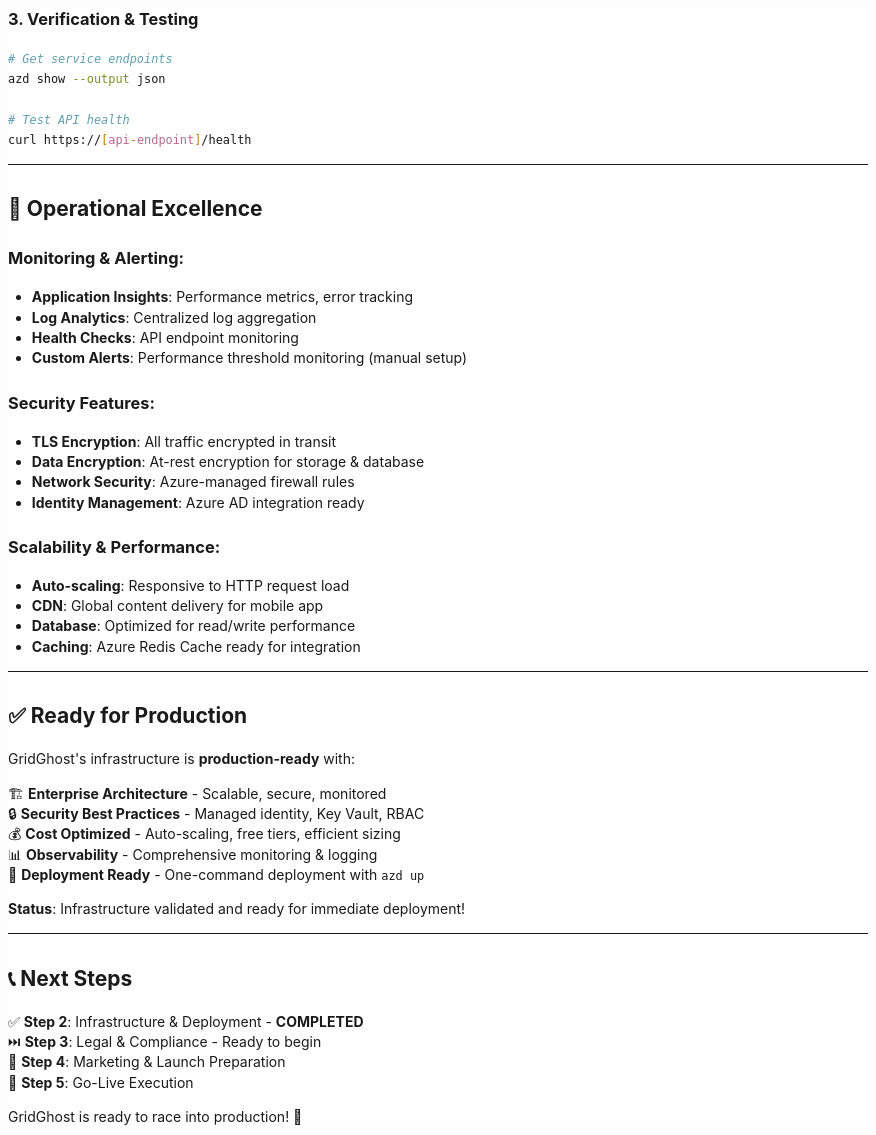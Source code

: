### **3. Verification & Testing**
```bash
# Get service endpoints
azd show --output json

# Test API health
curl https://[api-endpoint]/health
```

---

## 🔧 **Operational Excellence**

### **Monitoring & Alerting:**
- **Application Insights**: Performance metrics, error tracking
- **Log Analytics**: Centralized log aggregation
- **Health Checks**: API endpoint monitoring
- **Custom Alerts**: Performance threshold monitoring (manual setup)

### **Security Features:**
- **TLS Encryption**: All traffic encrypted in transit
- **Data Encryption**: At-rest encryption for storage & database
- **Network Security**: Azure-managed firewall rules
- **Identity Management**: Azure AD integration ready

### **Scalability & Performance:**
- **Auto-scaling**: Responsive to HTTP request load
- **CDN**: Global content delivery for mobile app
- **Database**: Optimized for read/write performance
- **Caching**: Azure Redis Cache ready for integration

---

## ✅ **Ready for Production**

GridGhost's infrastructure is **production-ready** with:

🏗️ **Enterprise Architecture** - Scalable, secure, monitored  
🔒 **Security Best Practices** - Managed identity, Key Vault, RBAC  
💰 **Cost Optimized** - Auto-scaling, free tiers, efficient sizing  
📊 **Observability** - Comprehensive monitoring & logging  
🚀 **Deployment Ready** - One-command deployment with `azd up`  

**Status**: Infrastructure validated and ready for immediate deployment!

---

## 📞 **Next Steps**

✅ **Step 2**: Infrastructure & Deployment - **COMPLETED**  
⏭️ **Step 3**: Legal & Compliance - Ready to begin  
🔮 **Step 4**: Marketing & Launch Preparation  
🚀 **Step 5**: Go-Live Execution  

GridGhost is ready to race into production! 🏁